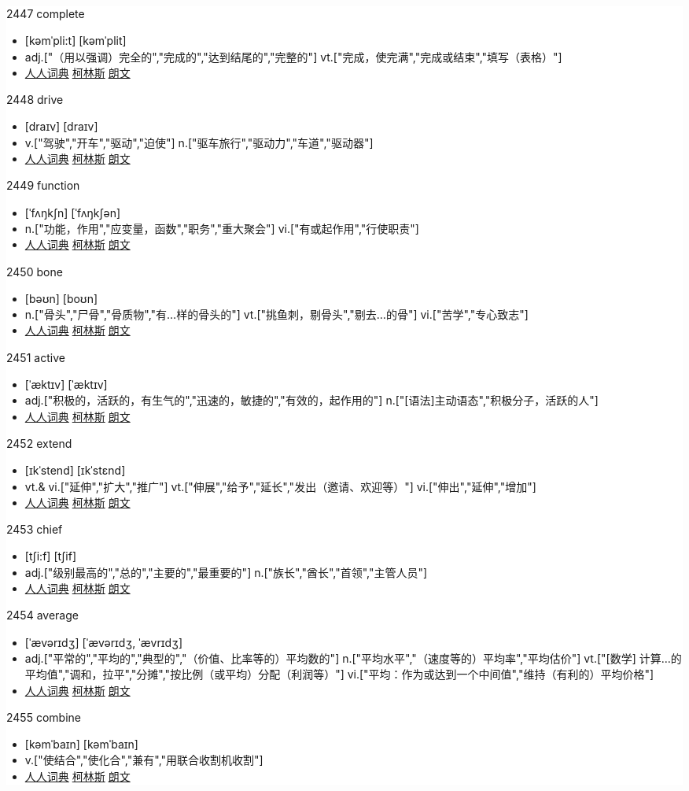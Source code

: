 2447 complete 
- [kəmˈpli:t]  [kəmˈplit] 
- adj.["（用以强调）完全的","完成的","达到结尾的","完整的"]  vt.["完成，使完满","完成或结束","填写（表格）"]   
- [人人词典](https://www.91dict.com/words?w=complete) [柯林斯](https://www.collinsdictionary.com/zh/dictionary/english/complete) [朗文](https://www.ldoceonline.com/dictionary/complete) 

2448 drive 
- [draɪv]  [draɪv] 
- v.["驾驶","开车","驱动","迫使"]  n.["驱车旅行","驱动力","车道","驱动器"]   
- [人人词典](https://www.91dict.com/words?w=drive) [柯林斯](https://www.collinsdictionary.com/zh/dictionary/english/drive) [朗文](https://www.ldoceonline.com/dictionary/drive) 

2449 function 
- [ˈfʌŋkʃn]  [ˈfʌŋkʃən] 
- n.["功能，作用","应变量，函数","职务","重大聚会"]  vi.["有或起作用","行使职责"]   
- [人人词典](https://www.91dict.com/words?w=function) [柯林斯](https://www.collinsdictionary.com/zh/dictionary/english/function) [朗文](https://www.ldoceonline.com/dictionary/function) 

2450 bone 
- [bəʊn]  [boʊn] 
- n.["骨头","尸骨","骨质物","有…样的骨头的"]  vt.["挑鱼刺，剔骨头","剔去…的骨"]  vi.["苦学","专心致志"]   
- [人人词典](https://www.91dict.com/words?w=bone) [柯林斯](https://www.collinsdictionary.com/zh/dictionary/english/bone) [朗文](https://www.ldoceonline.com/dictionary/bone) 

2451 active 
- [ˈæktɪv]  [ˈæktɪv] 
- adj.["积极的，活跃的，有生气的","迅速的，敏捷的","有效的，起作用的"]  n.["[语法]主动语态","积极分子，活跃的人"]   
- [人人词典](https://www.91dict.com/words?w=active) [柯林斯](https://www.collinsdictionary.com/zh/dictionary/english/active) [朗文](https://www.ldoceonline.com/dictionary/active) 

2452 extend 
- [ɪkˈstend]  [ɪkˈstɛnd] 
- vt.& vi.["延伸","扩大","推广"]  vt.["伸展","给予","延长","发出（邀请、欢迎等）"]  vi.["伸出","延伸","增加"]   
- [人人词典](https://www.91dict.com/words?w=extend) [柯林斯](https://www.collinsdictionary.com/zh/dictionary/english/extend) [朗文](https://www.ldoceonline.com/dictionary/extend) 

2453 chief 
- [tʃi:f]  [tʃif] 
- adj.["级别最高的","总的","主要的","最重要的"]  n.["族长","酋长","首领","主管人员"]   
- [人人词典](https://www.91dict.com/words?w=chief) [柯林斯](https://www.collinsdictionary.com/zh/dictionary/english/chief) [朗文](https://www.ldoceonline.com/dictionary/chief) 

2454 average 
- [ˈævərɪdʒ]  [ˈævərɪdʒ, ˈævrɪdʒ] 
- adj.["平常的","平均的","典型的","（价值、比率等的）平均数的"]  n.["平均水平","（速度等的）平均率","平均估价"]  vt.["[数学] 计算…的平均值","调和，拉平","分摊","按比例（或平均）分配（利润等）"]  vi.["平均：作为或达到一个中间值","维持（有利的）平均价格"]   
- [人人词典](https://www.91dict.com/words?w=average) [柯林斯](https://www.collinsdictionary.com/zh/dictionary/english/average) [朗文](https://www.ldoceonline.com/dictionary/average) 

2455 combine 
- [kəmˈbaɪn]  [kəmˈbaɪn] 
- v.["使结合","使化合","兼有","用联合收割机收割"]   
- [人人词典](https://www.91dict.com/words?w=combine) [柯林斯](https://www.collinsdictionary.com/zh/dictionary/english/combine) [朗文](https://www.ldoceonline.com/dictionary/combine) 

